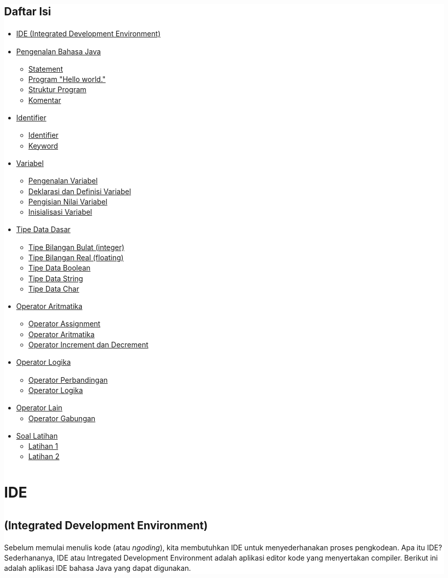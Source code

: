 ## Daftar Isi

- [IDE (Integrated Development Environment)](#ide)

- [Pengenalan Bahasa Java](#pengenalan-bahasa-java)

  - [Statement](#statement)
  - [Program "Hello world."](#program-hello-world)
  - [Struktur Program](#struktur-program)
  - [Komentar](#komentar)

- [Identifier](#identifier)

  - [Identifier](#identifier)
  - [Keyword](#keyword)

- [Variabel](#variabel)

  - [Pengenalan Variabel](#pengenalan-variabel)
  - [Deklarasi dan Definisi Variabel](#deklarasi-dan-definisi-variabel)
  - [Pengisian Nilai Variabel](#pengisian-nilai-variabel)
  - [Inisialisasi Variabel](#inisialisasi-variabel)

- [Tipe Data Dasar](#tipe-data-dasar)

  - [Tipe Bilangan Bulat (integer)](#tipe-bilangan-bulat-integer)
  - [Tipe Bilangan Real (floating)](#tipe-bilangan-real-floating)
  - [Tipe Data Boolean](#tipe-data-boolean)
  - [Tipe Data String](#tipe-data-string)
  - [Tipe Data Char](#tipe-data-char)

- [Operator Aritmatika](#operator-Aritmatika)

  - [Operator Assignment](#operator-assignment)
  - [Operator Aritmatika](#operator-aritmatika)
  - [Operator Increment dan Decrement](#operator-increment-dan-decrement)

- [Operator Logika](#operator-Logika)

  - [Operator Perbandingan](#operator-perbandingan)
  - [Operator Logika](#operator-logika)

* [Operator Lain](#operator-lain)
  - [Operator Gabungan](#operator-gabungan)

- [Soal Latihan](#latihan)
  - [Latihan 1](#latihan-1)
  - [Latihan 2](#latihan-2)

# IDE

## (Integrated Development Environment)

Sebelum memulai menulis kode (atau _ngoding_), kita membutuhkan IDE untuk menyederhanakan proses pengkodean. Apa itu IDE? Sederhananya, IDE atau Intregated Development Environment adalah aplikasi editor kode yang menyertakan compiler. Berikut ini adalah aplikasi IDE bahasa Java yang dapat digunakan.
